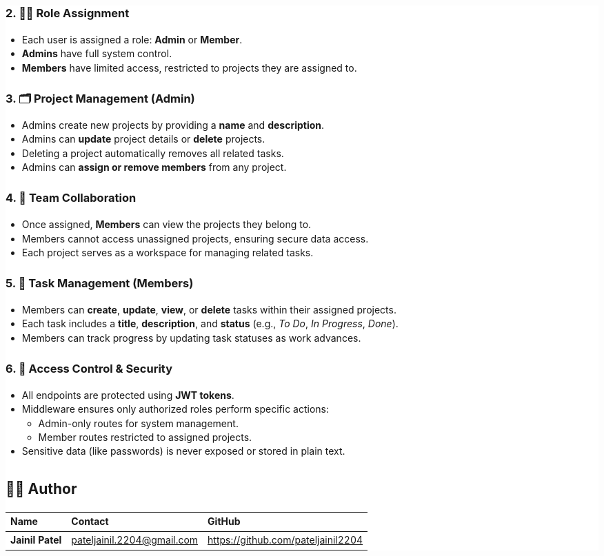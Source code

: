 ### 2. 🧑‍💼 Role Assignment
- Each user is assigned a role: **Admin** or **Member**.  
- **Admins** have full system control.  
- **Members** have limited access, restricted to projects they are assigned to.

### 3. 🗂️ Project Management (Admin)
- Admins create new projects by providing a **name** and **description**.  
- Admins can **update** project details or **delete** projects.  
- Deleting a project automatically removes all related tasks.  
- Admins can **assign or remove members** from any project.

### 4. 👥 Team Collaboration
- Once assigned, **Members** can view the projects they belong to.  
- Members cannot access unassigned projects, ensuring secure data access.  
- Each project serves as a workspace for managing related tasks.

### 5. 📝 Task Management (Members)
- Members can **create**, **update**, **view**, or **delete** tasks within their assigned projects.  
- Each task includes a **title**, **description**, and **status** (e.g., *To Do*, *In Progress*, *Done*).  
- Members can track progress by updating task statuses as work advances.

### 6. 🔐 Access Control & Security
- All endpoints are protected using **JWT tokens**.  
- Middleware ensures only authorized roles perform specific actions:
  - Admin-only routes for system management.
  - Member routes restricted to assigned projects.
- Sensitive data (like passwords) is never exposed or stored in plain text.

## 👨‍💻 Author

| Name | Contact | GitHub |
| :--- | :--- | :--- |
| **Jainil Patel** | pateljainil.2204@gmail.com | https://github.com/pateljainil2204 |